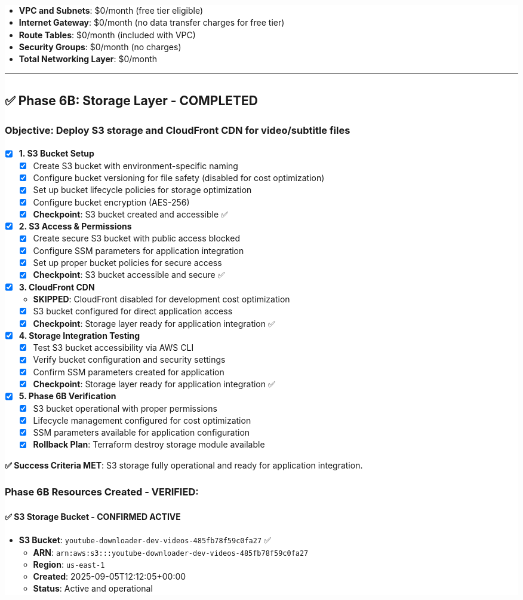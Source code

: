 - **VPC and Subnets**: $0/month (free tier eligible)
- **Internet Gateway**: $0/month (no data transfer charges for free tier)
- **Route Tables**: $0/month (included with VPC)
- **Security Groups**: $0/month (no charges)
- **Total Networking Layer**: $0/month

---

## ✅ Phase 6B: Storage Layer - **COMPLETED**

### **Objective**: Deploy S3 storage and CloudFront CDN for video/subtitle files

- [x] **1. S3 Bucket Setup**
  - [x] Create S3 bucket with environment-specific naming
  - [x] Configure bucket versioning for file safety (disabled for cost optimization)
  - [x] Set up bucket lifecycle policies for storage optimization
  - [x] Configure bucket encryption (AES-256)
  - [x] **Checkpoint**: S3 bucket created and accessible ✅

- [x] **2. S3 Access & Permissions**
  - [x] Create secure S3 bucket with public access blocked
  - [x] Configure SSM parameters for application integration
  - [x] Set up proper bucket policies for secure access
  - [x] **Checkpoint**: S3 bucket accessible and secure ✅

- [x] **3. CloudFront CDN**
  - **SKIPPED**: CloudFront disabled for development cost optimization
  - [x] S3 bucket configured for direct application access
  - [x] **Checkpoint**: Storage layer ready for application integration ✅

- [x] **4. Storage Integration Testing**
  - [x] Test S3 bucket accessibility via AWS CLI
  - [x] Verify bucket configuration and security settings
  - [x] Confirm SSM parameters created for application
  - [x] **Checkpoint**: Storage layer ready for application integration ✅

- [x] **5. Phase 6B Verification**
  - [x] S3 bucket operational with proper permissions
  - [x] Lifecycle management configured for cost optimization
  - [x] SSM parameters available for application configuration
  - [x] **Rollback Plan**: Terraform destroy storage module available

**✅ Success Criteria MET**: S3 storage fully operational and ready for application integration.

### **Phase 6B Resources Created - VERIFIED:**

#### **✅ S3 Storage Bucket - CONFIRMED ACTIVE**

- **S3 Bucket**: `youtube-downloader-dev-videos-485fb78f59c0fa27` ✅
  - **ARN**: `arn:aws:s3:::youtube-downloader-dev-videos-485fb78f59c0fa27`
  - **Region**: `us-east-1`
  - **Created**: 2025-09-05T12:12:05+00:00
  - **Status**: Active and operational
